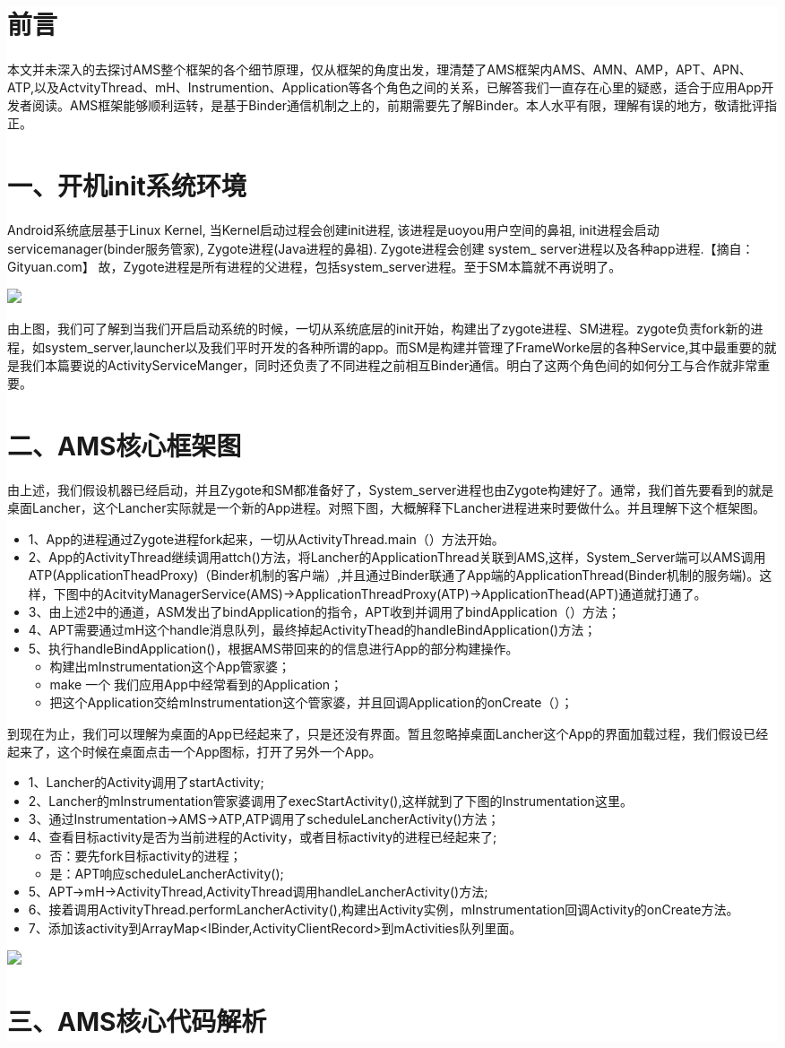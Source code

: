 # 前言
本文并未深入的去探讨AMS整个框架的各个细节原理，仅从框架的角度出发，理清楚了AMS框架内AMS、AMN、AMP，APT、APN、ATP,以及ActvityThread、mH、Instrumention、Application等各个角色之间的关系，已解答我们一直存在心里的疑惑，适合于应用App开发者阅读。AMS框架能够顺利运转，是基于Binder通信机制之上的，前期需要先了解Binder。本人水平有限，理解有误的地方，敬请批评指正。

# 一、开机init系统环境
Android系统底层基于Linux Kernel, 当Kernel启动过程会创建init进程, 该进程是uoyou用户空间的鼻祖, init进程会启动servicemanager(binder服务管家), Zygote进程(Java进程的鼻祖). Zygote进程会创建 system_ server进程以及各种app进程.【摘自：Gityuan.com】
故，Zygote进程是所有进程的父进程，包括system_server进程。至于SM本篇就不再说明了。

![](android-booting.jpg)

由上图，我们可了解到当我们开启启动系统的时候，一切从系统底层的init开始，构建出了zygote进程、SM进程。zygote负责fork新的进程，如system_server,launcher以及我们平时开发的各种所谓的app。而SM是构建并管理了FrameWorke层的各种Service,其中最重要的就是我们本篇要说的ActivityServiceManger，同时还负责了不同进程之前相互Binder通信。明白了这两个角色间的如何分工与合作就非常重要。

# 二、AMS核心框架图

由上述，我们假设机器已经启动，并且Zygote和SM都准备好了，System_server进程也由Zygote构建好了。通常，我们首先要看到的就是桌面Lancher，这个Lancher实际就是一个新的App进程。对照下图，大概解释下Lancher进程进来时要做什么。并且理解下这个框架图。

+ 1、App的进程通过Zygote进程fork起来，一切从ActivityThread.main（）方法开始。
+ 2、App的ActivityThread继续调用attch()方法，将Lancher的ApplicationThread关联到AMS,这样，System_Server端可以AMS调用ATP(ApplicationTheadProxy)（Binder机制的客户端）,并且通过Binder联通了App端的ApplicationThread(Binder机制的服务端)。这样，下图中的AcitvityManagerService(AMS)->ApplicationThreadProxy(ATP)->ApplicationThead(APT)通道就打通了。
+ 3、由上述2中的通道，ASM发出了bindApplication的指令，APT收到并调用了bindApplication（）方法；
+ 4、APT需要通过mH这个handle消息队列，最终掉起ActivityThead的handleBindApplication()方法；
+ 5、执行handleBindApplication()，根据AMS带回来的的信息进行App的部分构建操作。
	+ 构建出mInstrumentation这个App管家婆；
	+ make 一个 我们应用App中经常看到的Application；
	+ 把这个Application交给mInstrumentation这个管家婆，并且回调Application的onCreate（）；

到现在为止，我们可以理解为桌面的App已经起来了，只是还没有界面。暂且忽略掉桌面Lancher这个App的界面加载过程，我们假设已经起来了，这个时候在桌面点击一个App图标，打开了另外一个App。

+ 1、Lancher的Activity调用了startActivity;
+ 2、Lancher的mInstrumentation管家婆调用了execStartActivity(),这样就到了下图的Instrumentation这里。
+ 3、通过Instrumentation->AMS->ATP,ATP调用了scheduleLancherActivity()方法；
+ 4、查看目标activity是否为当前进程的Activity，或者目标activity的进程已经起来了;
	+ 否：要先fork目标activity的进程；
	+ 是：APT响应scheduleLancherActivity();
+ 5、APT->mH->ActivityThread,ActivityThread调用handleLancherActivity()方法;
+ 6、接着调用ActivityThread.performLancherActivity(),构建出Activity实例，mInstrumentation回调Activity的onCreate方法。
+ 7、添加该activity到ArrayMap<IBinder,ActivityClientRecord>到mActivities队列里面。

![](/pic/android_ams.png)


# 三、AMS核心代码解析
